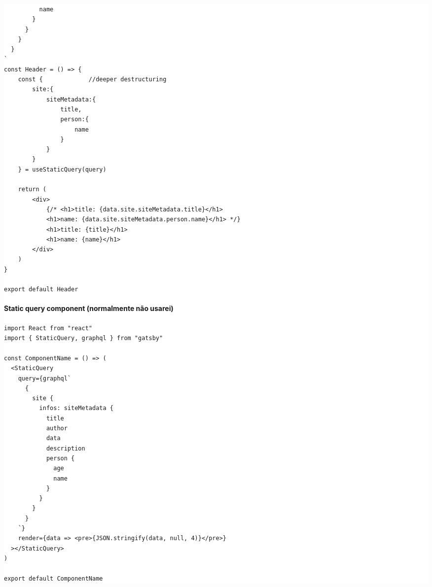 ````
          name
        }
      }
    }
  }
`
const Header = () => {
    const {             //deeper destructuring
        site:{
            siteMetadata:{
                title, 
                person:{
                    name
                }
            }
        }
    } = useStaticQuery(query)
    
    return (
        <div>
            {/* <h1>title: {data.site.siteMetadata.title}</h1>
            <h1>name: {data.site.siteMetadata.person.name}</h1> */}
            <h1>title: {title}</h1>
            <h1>name: {name}</h1>
        </div>
    )
}

export default Header

````

#### Static query component (normalmente não usarei)

````
import React from "react"
import { StaticQuery, graphql } from "gatsby"

const ComponentName = () => (
  <StaticQuery
    query={graphql`
      {
        site {
          infos: siteMetadata {
            title
            author
            data
            description
            person {
              age
              name
            }
          }
        }
      }
    `}
    render={data => <pre>{JSON.stringify(data, null, 4)}</pre>}
  ></StaticQuery>
)

export default ComponentName
````
